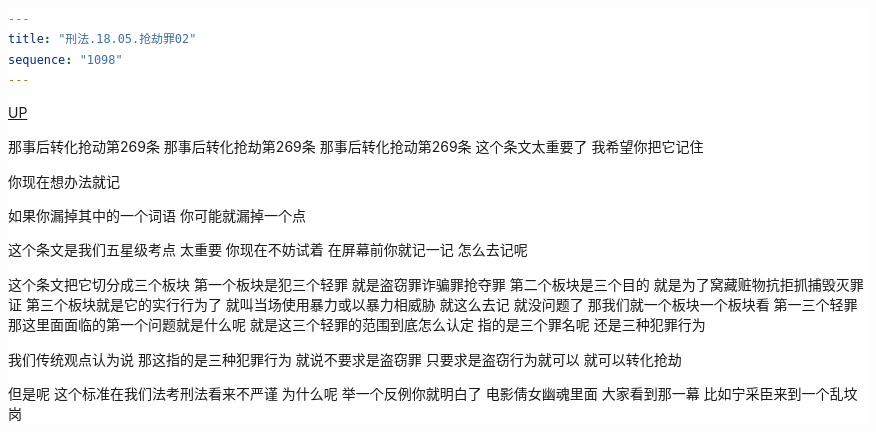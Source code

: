 ```yaml
---
title: "刑法.18.05.抢劫罪02"
sequence: "1098"
---
```


[UP](/law/civil-law-index.html)

那事后转化抢动第269条
那事后转化抢劫第269条
那事后转化抢动第269条
这个条文太重要了
我希望你把它记住

你现在想办法就记

如果你漏掉其中的一个词语
你可能就漏掉一个点

这个条文是我们五星级考点
太重要
你现在不妨试着
在屏幕前你就记一记
怎么去记呢

这个条文把它切分成三个板块
第一个板块是犯三个轻罪
就是盗窃罪诈骗罪抢夺罪
第二个板块是三个目的
就是为了窝藏赃物抗拒抓捕毁灭罪证
第三个板块就是它的实行行为了
就叫当场使用暴力或以暴力相威胁
就这么去记
就没问题了
那我们就一个板块一个板块看
第一三个轻罪
那这里面面临的第一个问题就是什么呢
就是这三个轻罪的范围到底怎么认定
指的是三个罪名呢
还是三种犯罪行为

我们传统观点认为说
那这指的是三种犯罪行为
就说不要求是盗窃罪
只要求是盗窃行为就可以
就可以转化抢劫

但是呢
这个标准在我们法考刑法看来不严谨
为什么呢
举一个反例你就明白了
电影倩女幽魂里面
大家看到那一幕
比如宁采臣来到一个乱坟岗
